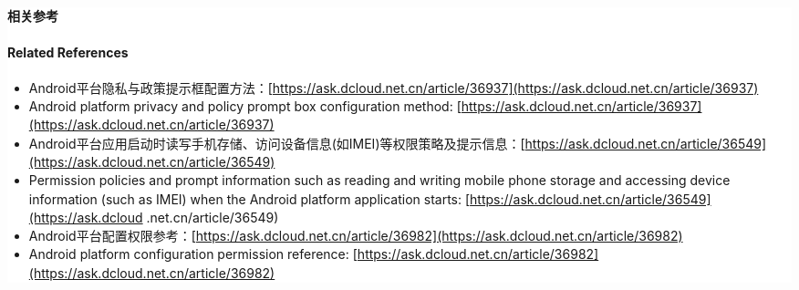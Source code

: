 
#### 相关参考
#### Related References
+ Android平台隐私与政策提示框配置方法：[https://ask.dcloud.net.cn/article/36937](https://ask.dcloud.net.cn/article/36937)
+ Android platform privacy and policy prompt box configuration method: [https://ask.dcloud.net.cn/article/36937](https://ask.dcloud.net.cn/article/36937)
+ Android平台应用启动时读写手机存储、访问设备信息(如IMEI)等权限策略及提示信息：[https://ask.dcloud.net.cn/article/36549](https://ask.dcloud.net.cn/article/36549)
+ Permission policies and prompt information such as reading and writing mobile phone storage and accessing device information (such as IMEI) when the Android platform application starts: [https://ask.dcloud.net.cn/article/36549](https://ask.dcloud .net.cn/article/36549)
+ Android平台配置权限参考：[https://ask.dcloud.net.cn/article/36982](https://ask.dcloud.net.cn/article/36982)
+ Android platform configuration permission reference: [https://ask.dcloud.net.cn/article/36982](https://ask.dcloud.net.cn/article/36982)